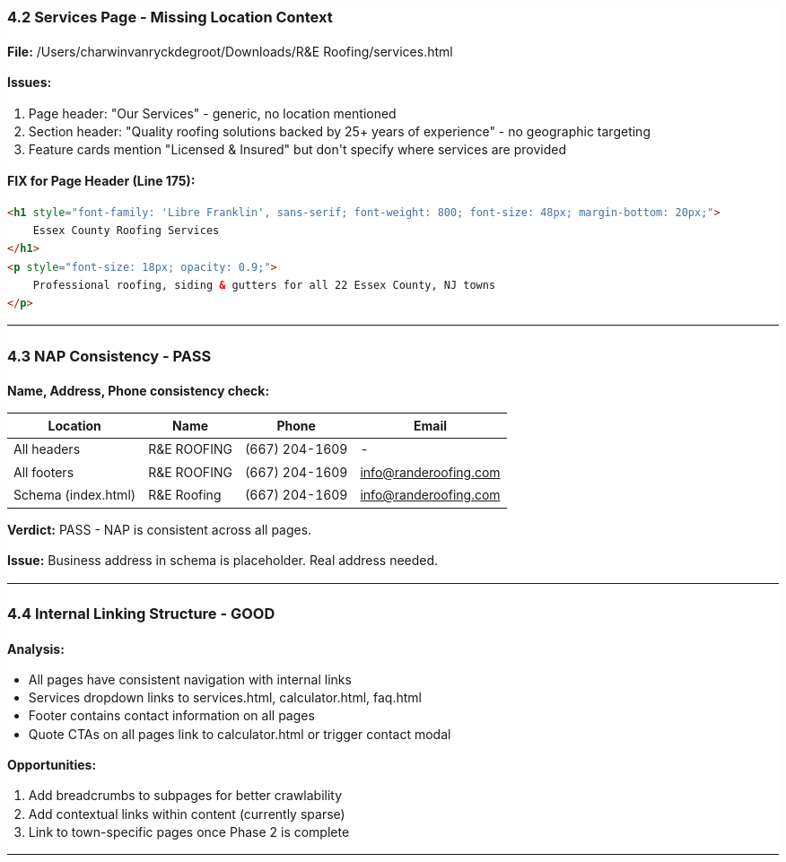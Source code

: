 
### 4.2 Services Page - Missing Location Context

**File:** /Users/charwinvanryckdegroot/Downloads/R&E Roofing/services.html

**Issues:**
1. Page header: "Our Services" - generic, no location mentioned
2. Section header: "Quality roofing solutions backed by 25+ years of experience" - no geographic targeting
3. Feature cards mention "Licensed & Insured" but don't specify where services are provided

**FIX for Page Header (Line 175):**
```html
<h1 style="font-family: 'Libre Franklin', sans-serif; font-weight: 800; font-size: 48px; margin-bottom: 20px;">
    Essex County Roofing Services
</h1>
<p style="font-size: 18px; opacity: 0.9;">
    Professional roofing, siding & gutters for all 22 Essex County, NJ towns
</p>
```

---

### 4.3 NAP Consistency - PASS

**Name, Address, Phone consistency check:**

| Location | Name | Phone | Email |
|----------|------|-------|-------|
| All headers | R&E ROOFING | (667) 204-1609 | - |
| All footers | R&E ROOFING | (667) 204-1609 | info@randeroofing.com |
| Schema (index.html) | R&E Roofing | (667) 204-1609 | info@randeroofing.com |

**Verdict:** PASS - NAP is consistent across all pages.

**Issue:** Business address in schema is placeholder. Real address needed.

---

### 4.4 Internal Linking Structure - GOOD

**Analysis:**
- All pages have consistent navigation with internal links
- Services dropdown links to services.html, calculator.html, faq.html
- Footer contains contact information on all pages
- Quote CTAs on all pages link to calculator.html or trigger contact modal

**Opportunities:**
1. Add breadcrumbs to subpages for better crawlability
2. Add contextual links within content (currently sparse)
3. Link to town-specific pages once Phase 2 is complete

---
